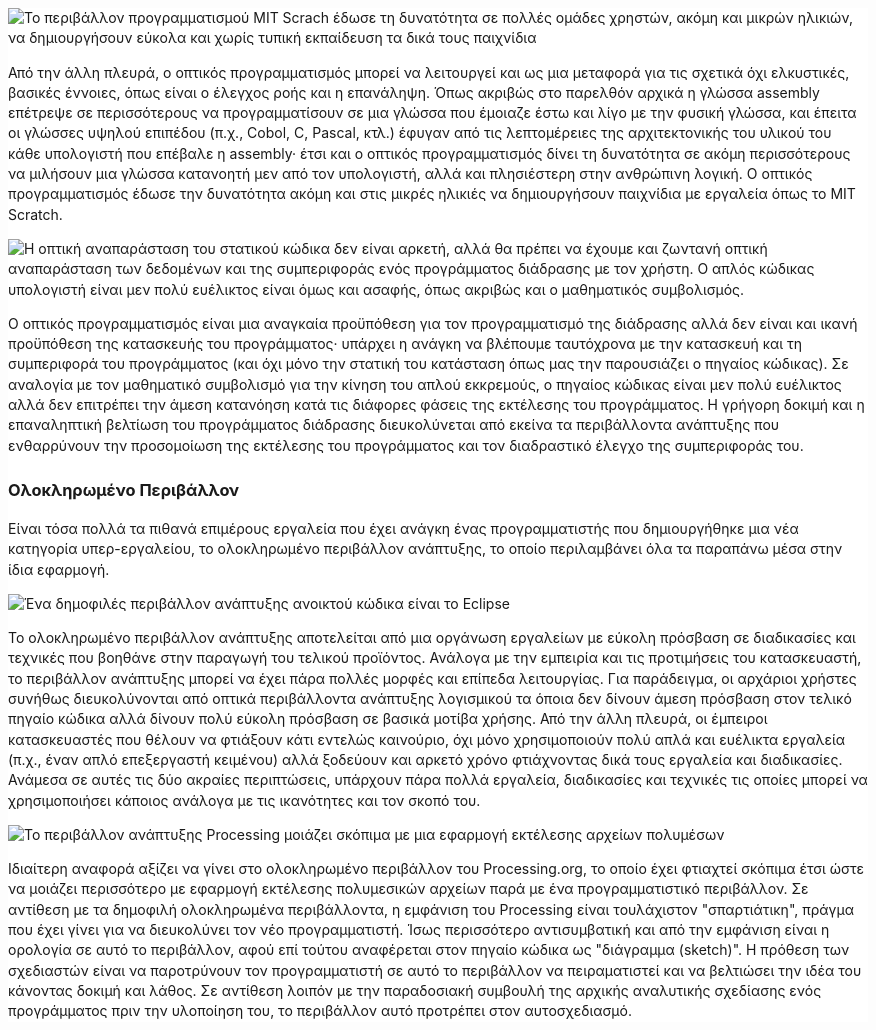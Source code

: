 ![Το περιβάλλον προγραμματισμού MIT Scrach έδωσε τη δυνατότητα σε πολλές ομάδες χρηστών, ακόμη και μικρών ηλικιών, να δημιουργήσουν εύκολα και χωρίς τυπική εκπαίδευση τα δικά τους παιχνίδια](../images/ch04/MIT-Scratch.png)

Από την άλλη πλευρά, ο οπτικός προγραμματισμός μπορεί να λειτουργεί και ως μια μεταφορά για τις σχετικά όχι ελκυστικές, βασικές έννοιες, όπως είναι ο έλεγχος ροής και η επανάληψη. Όπως ακριβώς στο παρελθόν αρχικά η γλώσσα assembly επέτρεψε σε περισσότερους να προγραμματίσουν σε μια γλώσσα που έμοιαζε έστω και λίγο με την φυσική γλώσσα, και έπειτα οι γλώσσες υψηλού επιπέδου (π.χ., Cobol, C, Pascal, κτλ.) έφυγαν από τις λεπτομέρειες της αρχιτεκτονικής του υλικού του κάθε υπολογιστή που επέβαλε η assembly· έτσι και ο οπτικός προγραμματισμός δίνει τη δυνατότητα σε ακόμη περισσότερους να μιλήσουν μια γλώσσα κατανοητή μεν από τον υπολογιστή, αλλά και πλησιέστερη στην ανθρώπινη λογική. Ο οπτικός προγραμματισμός έδωσε την δυνατότητα ακόμη και στις μικρές ηλικιές να δημιουργήσουν παιχνίδια με εργαλεία όπως το MIT Scratch.

![Η οπτική αναπαράσταση του στατικού κώδικα δεν είναι αρκετή, αλλά θα πρέπει να έχουμε και *ζωντανή* οπτική αναπαράσταση των δεδομένων και της συμπεριφοράς ενός προγράμματος διάδρασης με τον χρήστη. Ο απλός κώδικας υπολογιστή είναι μεν πολύ ευέλικτος είναι όμως και ασαφής, όπως ακριβώς και ο μαθηματικός συμβολισμός.](../images/ch04/symbolic-abstraction.png)

Ο οπτικός προγραμματισμός είναι μια αναγκαία προϋπόθεση για τον προγραμματισμό της διάδρασης αλλά δεν είναι και ικανή προϋπόθεση της κατασκευής του προγράμματος· υπάρχει η ανάγκη να βλέπουμε ταυτόχρονα με την κατασκευή και τη συμπεριφορά του προγράμματος (και όχι μόνο την στατική του κατάσταση όπως μας την παρουσιάζει ο πηγαίος κώδικας). Σε αναλογία με τον μαθηματικό συμβολισμό για την κίνηση του απλού εκκρεμούς, ο πηγαίος κώδικας είναι μεν πολύ ευέλικτος αλλά δεν επιτρέπει την άμεση κατανόηση κατά τις διάφορες φάσεις της εκτέλεσης του προγράμματος. Η γρήγορη δοκιμή και η επαναληπτική βελτίωση του προγράμματος διάδρασης διευκολύνεται από εκείνα τα περιβάλλοντα ανάπτυξης που ενθαρρύνουν την προσομοίωση της εκτέλεσης του προγράμματος και τον διαδραστικό έλεγχο της συμπεριφοράς του.

### Ολοκληρωμένο Περιβάλλον

Είναι τόσα πολλά τα πιθανά επιμέρους εργαλεία που έχει ανάγκη ένας προγραμματιστής που δημιουργήθηκε μια νέα κατηγορία υπερ-εργαλείου, το ολοκληρωμένο περιβάλλον ανάπτυξης, το οποίο περιλαμβάνει όλα τα παραπάνω μέσα στην ίδια εφαρμογή.

![Ένα δημοφιλές περιβάλλον ανάπτυξης ανοικτού κώδικα είναι το Eclipse](../images/ch04/eclipse-ide.png)

Το ολοκληρωμένο περιβάλλον ανάπτυξης αποτελείται από μια οργάνωση εργαλείων με εύκολη πρόσβαση σε διαδικασίες και τεχνικές που βοηθάνε στην παραγωγή του τελικού προϊόντος. Ανάλογα με την εμπειρία και τις προτιμήσεις του κατασκευαστή, το περιβάλλον ανάπτυξης μπορεί να έχει πάρα πολλές μορφές και επίπεδα λειτουργίας. Για παράδειγμα, οι αρχάριοι χρήστες συνήθως διευκολύνονται από οπτικά περιβάλλοντα ανάπτυξης λογισμικού τα όποια δεν δίνουν άμεση πρόσβαση στον τελικό πηγαίο κώδικα αλλά δίνουν πολύ εύκολη πρόσβαση σε βασικά μοτίβα χρήσης. Από την άλλη πλευρά, οι έμπειροι κατασκευαστές που θέλουν να φτιάξουν κάτι εντελώς καινούριο, όχι μόνο χρησιμοποιούν πολύ απλά και ευέλικτα εργαλεία (π.χ., έναν απλό επεξεργαστή κειμένου) αλλά ξοδεύουν και αρκετό χρόνο φτιάχνοντας δικά τους εργαλεία και διαδικασίες. Ανάμεσα σε αυτές τις δύο ακραίες περιπτώσεις, υπάρχουν πάρα πολλά εργαλεία, διαδικασίες και τεχνικές τις οποίες μπορεί να χρησιμοποιήσει κάποιος ανάλογα με τις ικανότητες και τον σκοπό του.

![Το περιβάλλον ανάπτυξης Processing μοιάζει σκόπιμα με μια εφαρμογή εκτέλεσης αρχείων πολυμέσων](../images/ch04/processing-ide.png)

Ιδιαίτερη αναφορά αξίζει να γίνει στο ολοκληρωμένο περιβάλλον του Processing.org, το οποίο έχει φτιαχτεί σκόπιμα έτσι ώστε να μοιάζει περισσότερο με εφαρμογή εκτέλεσης πολυμεσικών αρχείων παρά με ένα προγραμματιστικό περιβάλλον. Σε αντίθεση με τα δημοφιλή ολοκληρωμένα περιβάλλοντα, η εμφάνιση του Processing είναι τουλάχιστον "σπαρτιάτικη", πράγμα που έχει γίνει για να διευκολύνει τον νέο προγραμματιστή. Ίσως περισσότερο αντισυμβατική και από την εμφάνιση είναι η ορολογία σε αυτό το περιβάλλον, αφού επί τούτου αναφέρεται στον πηγαίο κώδικα ως "διάγραμμα (sketch)". Η πρόθεση των σχεδιαστών είναι να παροτρύνουν τον προγραμματιστή σε αυτό το περιβάλλον να πειραματιστεί και να βελτιώσει την ιδέα του κάνοντας δοκιμή και λάθος. Σε αντίθεση λοιπόν με την παραδοσιακή συμβουλή της αρχικής αναλυτικής σχεδίασης ενός προγράμματος πριν την υλοποίηση του, το περιβάλλον αυτό προτρέπει στον αυτοσχεδιασμό.
